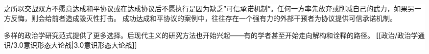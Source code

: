 之所以交战双方不愿意达成和平协议或在达成协议后不愿执行是因为缺乏”可信承诺机制“。任何一方率先放弃或削减自己的武力，如果另一方反悔，则会给前者造成毁灭性打击。
成功达成和平协议的案例中，往往存在一个强有力的外部干预者为协议提供可信承诺机制。

多样的政治学研究范式提供了更多选择。后现代主义的研究方法也开始兴起——有的学者甚至开始走向解构和诠释的路径。
[[政治/政治学通识/3.0意识形态大论战\|3.0意识形态大论战]]